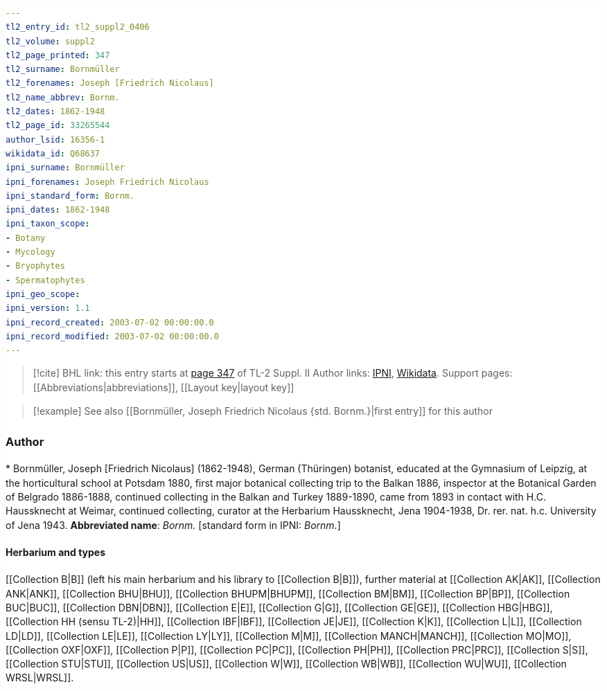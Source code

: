 ```yaml
---
tl2_entry_id: tl2_suppl2_0406
tl2_volume: suppl2
tl2_page_printed: 347
tl2_surname: Bornmüller
tl2_forenames: Joseph [Friedrich Nicolaus]
tl2_name_abbrev: Bornm.
tl2_dates: 1862-1948
tl2_page_id: 33265544
author_lsid: 16356-1
wikidata_id: Q68637
ipni_surname: Bornmüller
ipni_forenames: Joseph Friedrich Nicolaus
ipni_standard_form: Bornm.
ipni_dates: 1862-1948
ipni_taxon_scope: 
- Botany
- Mycology
- Bryophytes
- Spermatophytes
ipni_geo_scope: 
ipni_version: 1.1
ipni_record_created: 2003-07-02 00:00:00.0
ipni_record_modified: 2003-07-02 00:00:00.0
---
```


> [!cite] BHL link: this entry starts at [page 347](https://www.biodiversitylibrary.org/page/33265544) of TL-2 Suppl. II
> Author links: [IPNI](https://www.ipni.org/a/16356-1), [Wikidata](https://www.wikidata.org/wiki/Q68637). Support pages: [[Abbreviations|abbreviations]], [[Layout key|layout key]]

> [!example] See also [[Bornmüller, Joseph Friedrich Nicolaus {std. Bornm.}|first entry]] for this author

### Author

\* Bornmüller, Joseph \[Friedrich Nicolaus\] (1862-1948), German (Thüringen) botanist, educated at the Gymnasium of Leipzig, at the horticultural school at Potsdam 1880, first major botanical collecting trip to the Balkan 1886, inspector at the Botanical Garden of Belgrado 1886-1888, continued collecting in the Balkan and Turkey 1889-1890, came from 1893 in contact with H.C. Haussknecht at Weimar, continued collecting, curator at the Herbarium Haussknecht, Jena 1904-1938, Dr. rer. nat. h.c. University of Jena 1943. 
**Abbreviated name**: *Bornm.* \[standard form in IPNI: *Bornm.*\]

#### Herbarium and types

[[Collection B|B]] (left his main herbarium and his library to [[Collection B|B]]), further material at [[Collection AK|AK]], [[Collection ANK|ANK]], [[Collection BHU|BHU]], [[Collection BHUPM|BHUPM]], [[Collection BM|BM]], [[Collection BP|BP]], [[Collection BUC|BUC]], [[Collection DBN|DBN]], [[Collection E|E]], [[Collection G|G]], [[Collection GE|GE]], [[Collection HBG|HBG]], [[Collection HH (sensu TL-2)|HH]], [[Collection IBF|IBF]], [[Collection JE|JE]], [[Collection K|K]], [[Collection L|L]], [[Collection LD|LD]], [[Collection LE|LE]], [[Collection LY|LY]], [[Collection M|M]], [[Collection MANCH|MANCH]], [[Collection MO|MO]], [[Collection OXF|OXF]], [[Collection P|P]], [[Collection PC|PC]], [[Collection PH|PH]], [[Collection PRC|PRC]], [[Collection S|S]], [[Collection STU|STU]], [[Collection US|US]], [[Collection W|W]], [[Collection WB|WB]], [[Collection WU|WU]], [[Collection WRSL|WRSL]].

